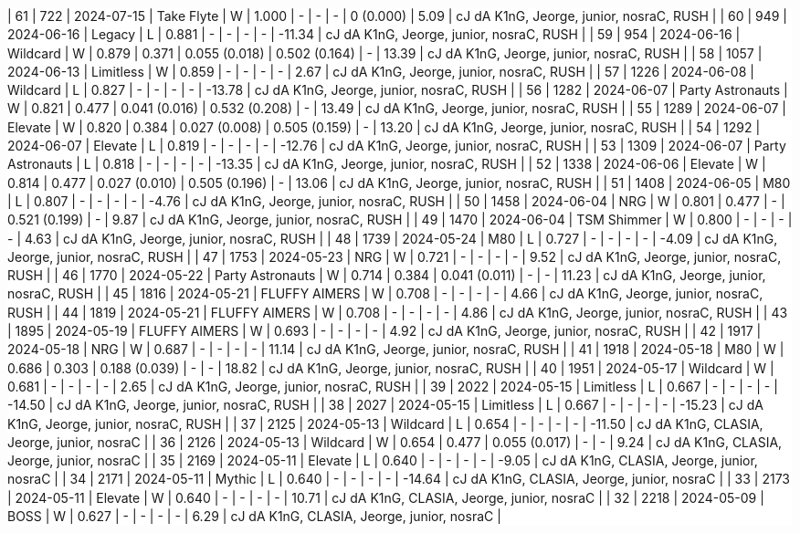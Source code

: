 |           61 |      722 | 2024-07-15 | Take Flyte       | W   | 1.000      | -            | -                | -                | 0 (0.000) |     5.09 | cJ dA K1nG, Jeorge, junior, nosraC, RUSH   |
|           60 |      949 | 2024-06-16 | Legacy           | L   | 0.881      | -            | -                | -                | -         |   -11.34 | cJ dA K1nG, Jeorge, junior, nosraC, RUSH   |
|           59 |      954 | 2024-06-16 | Wildcard         | W   | 0.879      | 0.371        | 0.055 (0.018)    | 0.502 (0.164)    | -         |    13.39 | cJ dA K1nG, Jeorge, junior, nosraC, RUSH   |
|           58 |     1057 | 2024-06-13 | Limitless        | W   | 0.859      | -            | -                | -                | -         |     2.67 | cJ dA K1nG, Jeorge, junior, nosraC, RUSH   |
|           57 |     1226 | 2024-06-08 | Wildcard         | L   | 0.827      | -            | -                | -                | -         |   -13.78 | cJ dA K1nG, Jeorge, junior, nosraC, RUSH   |
|           56 |     1282 | 2024-06-07 | Party Astronauts | W   | 0.821      | 0.477        | 0.041 (0.016)    | 0.532 (0.208)    | -         |    13.49 | cJ dA K1nG, Jeorge, junior, nosraC, RUSH   |
|           55 |     1289 | 2024-06-07 | Elevate          | W   | 0.820      | 0.384        | 0.027 (0.008)    | 0.505 (0.159)    | -         |    13.20 | cJ dA K1nG, Jeorge, junior, nosraC, RUSH   |
|           54 |     1292 | 2024-06-07 | Elevate          | L   | 0.819      | -            | -                | -                | -         |   -12.76 | cJ dA K1nG, Jeorge, junior, nosraC, RUSH   |
|           53 |     1309 | 2024-06-07 | Party Astronauts | L   | 0.818      | -            | -                | -                | -         |   -13.35 | cJ dA K1nG, Jeorge, junior, nosraC, RUSH   |
|           52 |     1338 | 2024-06-06 | Elevate          | W   | 0.814      | 0.477        | 0.027 (0.010)    | 0.505 (0.196)    | -         |    13.06 | cJ dA K1nG, Jeorge, junior, nosraC, RUSH   |
|           51 |     1408 | 2024-06-05 | M80              | L   | 0.807      | -            | -                | -                | -         |    -4.76 | cJ dA K1nG, Jeorge, junior, nosraC, RUSH   |
|           50 |     1458 | 2024-06-04 | NRG              | W   | 0.801      | 0.477        | -                | 0.521 (0.199)    | -         |     9.87 | cJ dA K1nG, Jeorge, junior, nosraC, RUSH   |
|           49 |     1470 | 2024-06-04 | TSM Shimmer      | W   | 0.800      | -            | -                | -                | -         |     4.63 | cJ dA K1nG, Jeorge, junior, nosraC, RUSH   |
|           48 |     1739 | 2024-05-24 | M80              | L   | 0.727      | -            | -                | -                | -         |    -4.09 | cJ dA K1nG, Jeorge, junior, nosraC, RUSH   |
|           47 |     1753 | 2024-05-23 | NRG              | W   | 0.721      | -            | -                | -                | -         |     9.52 | cJ dA K1nG, Jeorge, junior, nosraC, RUSH   |
|           46 |     1770 | 2024-05-22 | Party Astronauts | W   | 0.714      | 0.384        | 0.041 (0.011)    | -                | -         |    11.23 | cJ dA K1nG, Jeorge, junior, nosraC, RUSH   |
|           45 |     1816 | 2024-05-21 | FLUFFY AIMERS    | W   | 0.708      | -            | -                | -                | -         |     4.66 | cJ dA K1nG, Jeorge, junior, nosraC, RUSH   |
|           44 |     1819 | 2024-05-21 | FLUFFY AIMERS    | W   | 0.708      | -            | -                | -                | -         |     4.86 | cJ dA K1nG, Jeorge, junior, nosraC, RUSH   |
|           43 |     1895 | 2024-05-19 | FLUFFY AIMERS    | W   | 0.693      | -            | -                | -                | -         |     4.92 | cJ dA K1nG, Jeorge, junior, nosraC, RUSH   |
|           42 |     1917 | 2024-05-18 | NRG              | W   | 0.687      | -            | -                | -                | -         |    11.14 | cJ dA K1nG, Jeorge, junior, nosraC, RUSH   |
|           41 |     1918 | 2024-05-18 | M80              | W   | 0.686      | 0.303        | 0.188 (0.039)    | -                | -         |    18.82 | cJ dA K1nG, Jeorge, junior, nosraC, RUSH   |
|           40 |     1951 | 2024-05-17 | Wildcard         | W   | 0.681      | -            | -                | -                | -         |     2.65 | cJ dA K1nG, Jeorge, junior, nosraC, RUSH   |
|           39 |     2022 | 2024-05-15 | Limitless        | L   | 0.667      | -            | -                | -                | -         |   -14.50 | cJ dA K1nG, Jeorge, junior, nosraC, RUSH   |
|           38 |     2027 | 2024-05-15 | Limitless        | L   | 0.667      | -            | -                | -                | -         |   -15.23 | cJ dA K1nG, Jeorge, junior, nosraC, RUSH   |
|           37 |     2125 | 2024-05-13 | Wildcard         | L   | 0.654      | -            | -                | -                | -         |   -11.50 | cJ dA K1nG, CLASIA, Jeorge, junior, nosraC |
|           36 |     2126 | 2024-05-13 | Wildcard         | W   | 0.654      | 0.477        | 0.055 (0.017)    | -                | -         |     9.24 | cJ dA K1nG, CLASIA, Jeorge, junior, nosraC |
|           35 |     2169 | 2024-05-11 | Elevate          | L   | 0.640      | -            | -                | -                | -         |    -9.05 | cJ dA K1nG, CLASIA, Jeorge, junior, nosraC |
|           34 |     2171 | 2024-05-11 | Mythic           | L   | 0.640      | -            | -                | -                | -         |   -14.64 | cJ dA K1nG, CLASIA, Jeorge, junior, nosraC |
|           33 |     2173 | 2024-05-11 | Elevate          | W   | 0.640      | -            | -                | -                | -         |    10.71 | cJ dA K1nG, CLASIA, Jeorge, junior, nosraC |
|           32 |     2218 | 2024-05-09 | BOSS             | W   | 0.627      | -            | -                | -                | -         |     6.29 | cJ dA K1nG, CLASIA, Jeorge, junior, nosraC |